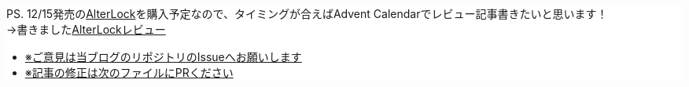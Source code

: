 PS. 12/15発売の<a href="https://alterlock.net/" target="_blank">AlterLock</a>を購入予定なので、タイミングが合えばAdvent Calendarでレビュー記事書きたいと思います！<br>
→書きました[AlterLockレビュー](/bike/201817/)

- <a href="https://github.com/harapeko/harapeko2017hugo/issues" target="_blank">※ご意見は当ブログのリポジトリのIssueへお願いします</a>
- <a href="https://github.com/harapeko/harapeko2017hugo/blob/master/content/bike/20181204.md" target="_blank">※記事の修正は次のファイルにPRください</a>
